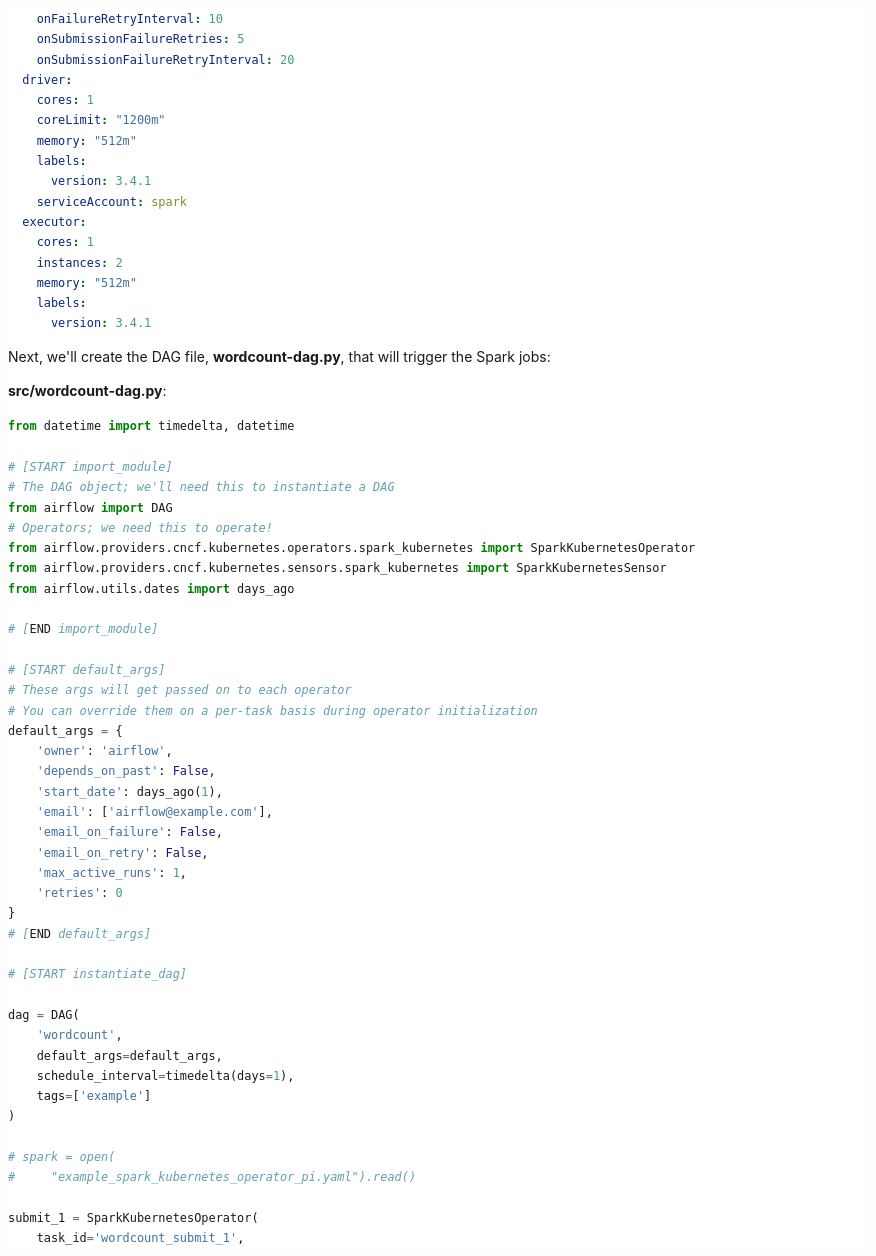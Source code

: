```yaml
    onFailureRetryInterval: 10
    onSubmissionFailureRetries: 5
    onSubmissionFailureRetryInterval: 20
  driver:
    cores: 1
    coreLimit: "1200m"
    memory: "512m"
    labels:
      version: 3.4.1
    serviceAccount: spark
  executor:
    cores: 1
    instances: 2
    memory: "512m"
    labels:
      version: 3.4.1
```


Next, we'll create the DAG file, **wordcount-dag.py**, that will trigger the Spark jobs:

**src/wordcount-dag.py**:
```python
from datetime import timedelta, datetime

# [START import_module]
# The DAG object; we'll need this to instantiate a DAG
from airflow import DAG
# Operators; we need this to operate!
from airflow.providers.cncf.kubernetes.operators.spark_kubernetes import SparkKubernetesOperator
from airflow.providers.cncf.kubernetes.sensors.spark_kubernetes import SparkKubernetesSensor
from airflow.utils.dates import days_ago

# [END import_module]

# [START default_args]
# These args will get passed on to each operator
# You can override them on a per-task basis during operator initialization
default_args = {
    'owner': 'airflow',
    'depends_on_past': False,
    'start_date': days_ago(1),
    'email': ['airflow@example.com'],
    'email_on_failure': False,
    'email_on_retry': False,
    'max_active_runs': 1,
    'retries': 0
}
# [END default_args]

# [START instantiate_dag]

dag = DAG(
    'wordcount',
    default_args=default_args,
    schedule_interval=timedelta(days=1),
    tags=['example']
)

# spark = open(
#     "example_spark_kubernetes_operator_pi.yaml").read()

submit_1 = SparkKubernetesOperator(
    task_id='wordcount_submit_1',
```